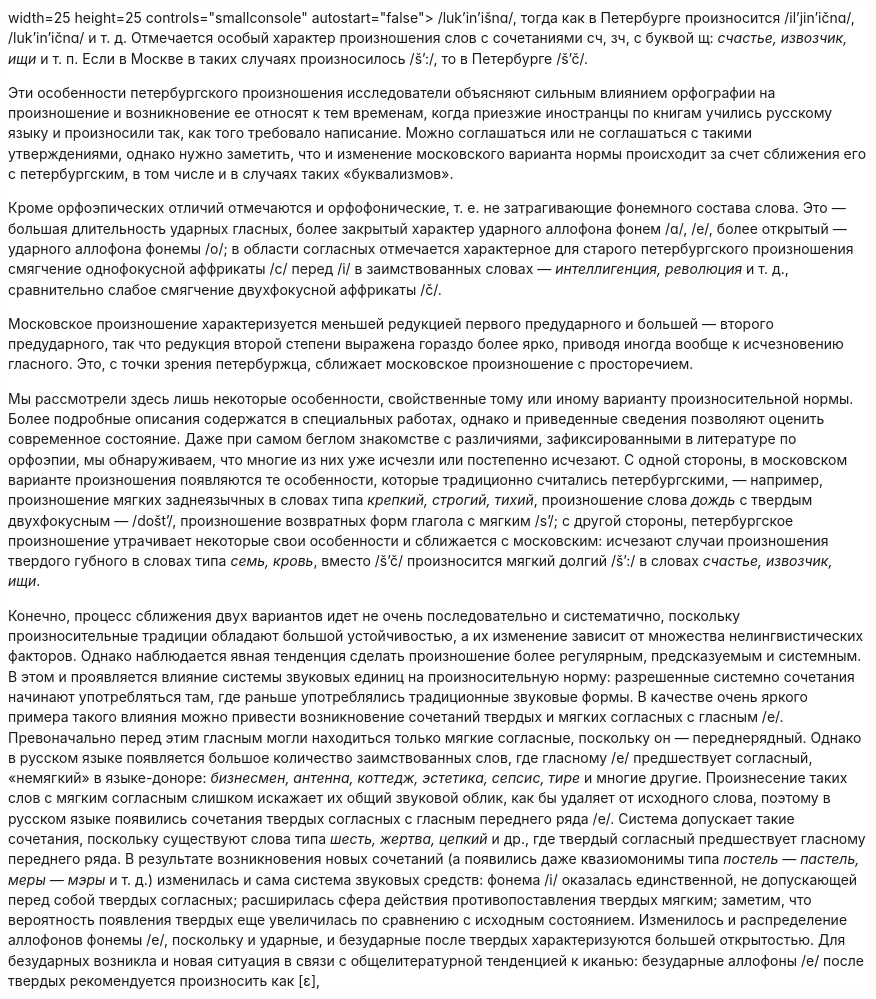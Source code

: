 width=25 height=25 controls="smallconsole" autostart="false">
/luk’in’išnɑ/, тогда как в Петербурге произносится /il’jin’ičnɑ/,
<embed src="thesis11/31.wav" 
width=25 height=25 controls="smallconsole" autostart="false">
/luk’in’ičnɑ/ и 
т. д. Отмечается особый характер произношения слов с сочетаниями сч, зч, 
с буквой щ: <i>счастье, извозчик, ищи</i> и 
т. п. Если в Москве в таких случаях произносилось /š’:/, то в Петербурге /š’č/.

Эти особенности петербургского произношения исследователи объясняют сильным влиянием 
орфографии на произношение и возникновение ее относят к тем временам, когда приезжие
иностранцы по книгам учились русскому языку и произносили так, как того требовало
написание. Можно соглашаться или не соглашаться с такими утверждениями, однако
нужно заметить, что и изменение московского варианта нормы происходит за счет 
сближения его с петербургским, в том числе и в случаях таких «буквализмов». 

Кроме орфоэпических отличий отмечаются и орфофонические, т. е. не затрагивающие
фонемного состава слова. Это — большая длительность ударных гласных, более закрытый 
характер ударного аллофона фонем /ɑ/, /e/, более открытый — ударного аллофона
фонемы /o/; в области согласных отмечается характерное для старого петербургского 
произношения смягчение однофокусной аффрикаты /с/ перед /i/ в заимствованных словах — 
<i>интеллигенция, революция</i> и т. д., сравнительно слабое смягчение двухфокусной аффрикаты /č/. 

Московское произношение характеризуется меньшей редукцией первого предударного и
большей — второго предударного, так что редукция второй степени выражена гораздо 
более ярко, приводя иногда вообще к исчезновению гласного. Это, с точки зрения петербуржца, 
сближает московское произношение с просторечием. 

Мы рассмотрели здесь лишь некоторые особенности, свойственные тому или иному варианту
произносительной нормы. Более подробные описания содержатся в специальных работах, 
однако и приведенные сведения позволяют оценить современное состояние. Даже при самом
беглом знакомстве с различиями, зафиксированными в литературе по орфоэпии, мы 
обнаруживаем, что многие из них уже исчезли или постепенно исчезают. С одной стороны,
в московском варианте произношения появляются те особенности, которые традиционно
считались петербургскими, — например, произношение мягких заднеязычных в словах 
типа <i>крепкий, строгий, тихий</i>, произношение слова <i>дождь</i> с твердым двухфокусным — /došt’/, 
произношение возвратных форм глагола с мягким /s’/; 
с другой стороны, петербургское произношение утрачивает некоторые свои особенности и 
сближается с московским: исчезают случаи произношения твердого губного в словах типа 
<i>семь, кровь</i>, вместо /š’č/ произносится мягкий долгий /š’:/ в словах <i>счастье, извозчик, ищи</i>. 

Конечно, процесс сближения двух вариантов идет не очень последовательно и систематично, 
поскольку произносительные традиции обладают большой устойчивостью, а их изменение 
зависит от множества нелингвистических факторов. Однако наблюдается явная тенденция 
сделать произношение более регулярным, предсказуемым и системным. В этом и проявляется 
влияние системы звуковых единиц на произносительную норму: разрешенные системно 
сочетания начинают употребляться там, где раньше употреблялись традиционные звуковые формы.
В качестве очень яркого примера такого влияния можно привести возникновение сочетаний 
твердых и мягких согласных с гласным /е/. Превоначально перед этим гласным могли находиться 
только мягкие согласные, поскольку он — переднерядный. Однако в русском языке появляется
большое количество заимствованных слов, где гласному /е/ предшествует согласный, «немягкий»
в языке-доноре: <i>бизнесмен, антенна, коттедж, эстетика, сепсис, тире</i> и многие другие. 
Произнесение таких слов с мягким согласным слишком искажает их общий звуковой облик, 
как бы удаляет от исходного слова, поэтому в русском языке появились сочетания твердых 
согласных с гласным переднего ряда /е/. Система допускает такие сочетания, поскольку существуют 
слова типа <i>шесть, жертва, цепкий</i> и др., где твердый согласный предшествует гласному 
переднего ряда. В результате возникновения новых сочетаний (а появились даже квазиомонимы 
типа <i>постель — пастель, меры — мэры</i> и т. д.) изменилась и сама система звуковых средств: 
фонема /i/ оказалась единственной, не допускающей перед собой твердых согласных; расширилась 
сфера действия противопоставления твердых мягким; заметим, что вероятность появления
твердых еще увеличилась по сравнению с исходным состоянием. Изменилось и распределение 
аллофонов фонемы /е/, поскольку и ударные, и безударные после твердых характеризуются
большей открытостью. Для безударных возникла и новая ситуация в связи с общелитературной 
тенденцией к иканью: безударные аллофоны /е/ после твердых рекомендуется произносить как [ε], 
